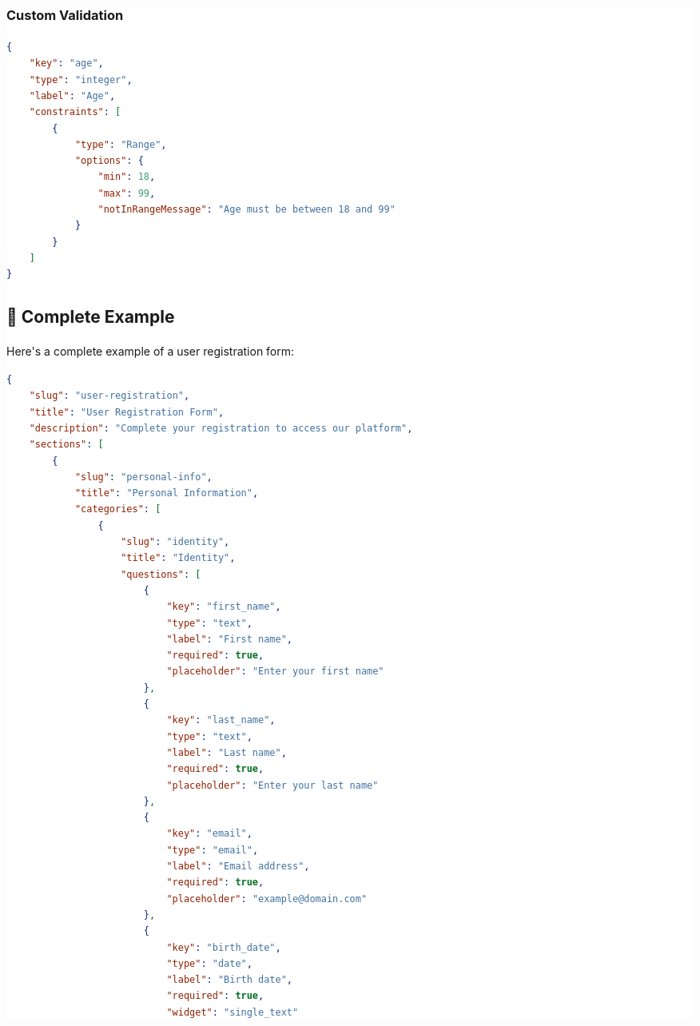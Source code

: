 ### Custom Validation
```json
{
    "key": "age",
    "type": "integer",
    "label": "Age",
    "constraints": [
        {
            "type": "Range",
            "options": {
                "min": 18,
                "max": 99,
                "notInRangeMessage": "Age must be between 18 and 99"
            }
        }
    ]
}
```

## 📝 Complete Example

Here's a complete example of a user registration form:

```json
{
    "slug": "user-registration",
    "title": "User Registration Form",
    "description": "Complete your registration to access our platform",
    "sections": [
        {
            "slug": "personal-info",
            "title": "Personal Information",
            "categories": [
                {
                    "slug": "identity",
                    "title": "Identity",
                    "questions": [
                        {
                            "key": "first_name",
                            "type": "text",
                            "label": "First name",
                            "required": true,
                            "placeholder": "Enter your first name"
                        },
                        {
                            "key": "last_name",
                            "type": "text",
                            "label": "Last name",
                            "required": true,
                            "placeholder": "Enter your last name"
                        },
                        {
                            "key": "email",
                            "type": "email",
                            "label": "Email address",
                            "required": true,
                            "placeholder": "example@domain.com"
                        },
                        {
                            "key": "birth_date",
                            "type": "date",
                            "label": "Birth date",
                            "required": true,
                            "widget": "single_text"
```